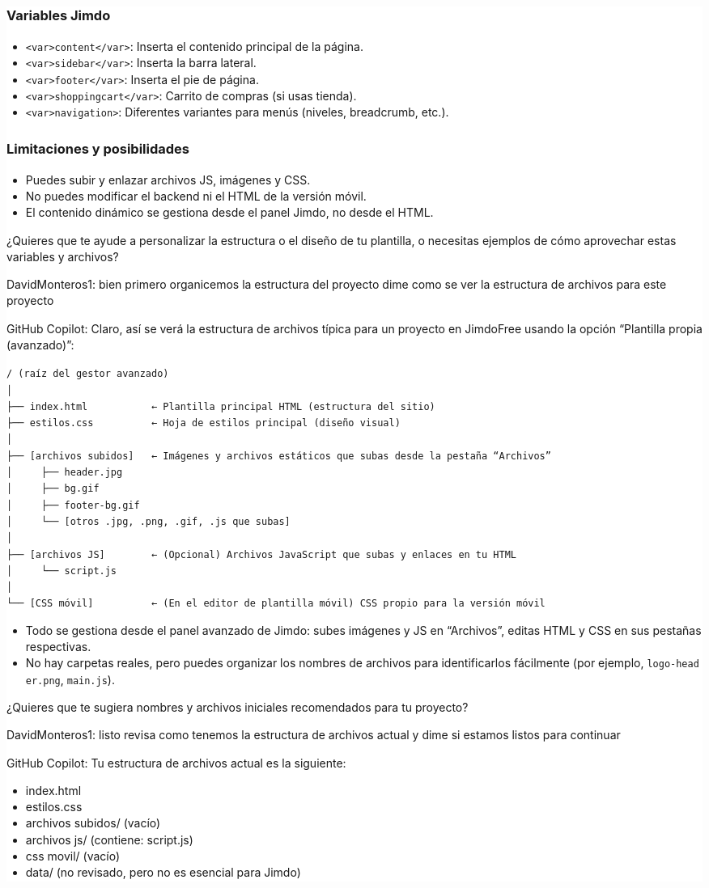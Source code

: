 ### Variables Jimdo
- `<var>content</var>`: Inserta el contenido principal de la página.
- `<var>sidebar</var>`: Inserta la barra lateral.
- `<var>footer</var>`: Inserta el pie de página.
- `<var>shoppingcart</var>`: Carrito de compras (si usas tienda).
- `<var>navigation>`: Diferentes variantes para menús (niveles, breadcrumb, etc.).

### Limitaciones y posibilidades
- Puedes subir y enlazar archivos JS, imágenes y CSS.
- No puedes modificar el backend ni el HTML de la versión móvil.
- El contenido dinámico se gestiona desde el panel Jimdo, no desde el HTML.

¿Quieres que te ayude a personalizar la estructura o el diseño de tu plantilla, o necesitas ejemplos de cómo aprovechar estas variables y archivos?

DavidMonteros1: bien primero organicemos la estructura del proyecto dime como se ver la estructura de archivos para este proyecto 

GitHub Copilot: Claro, así se verá la estructura de archivos típica para un proyecto en JimdoFree usando la opción “Plantilla propia (avanzado)”:

```
/ (raíz del gestor avanzado)
│
├── index.html           ← Plantilla principal HTML (estructura del sitio)
├── estilos.css          ← Hoja de estilos principal (diseño visual)
│
├── [archivos subidos]   ← Imágenes y archivos estáticos que subas desde la pestaña “Archivos”
│     ├── header.jpg
│     ├── bg.gif
│     ├── footer-bg.gif
│     └── [otros .jpg, .png, .gif, .js que subas]
│
├── [archivos JS]        ← (Opcional) Archivos JavaScript que subas y enlaces en tu HTML
│     └── script.js
│
└── [CSS móvil]          ← (En el editor de plantilla móvil) CSS propio para la versión móvil
```

- Todo se gestiona desde el panel avanzado de Jimdo: subes imágenes y JS en “Archivos”, editas HTML y CSS en sus pestañas respectivas.
- No hay carpetas reales, pero puedes organizar los nombres de archivos para identificarlos fácilmente (por ejemplo, `logo-header.png`, `main.js`).

¿Quieres que te sugiera nombres y archivos iniciales recomendados para tu proyecto?

DavidMonteros1: listo revisa como tenemos la estructura de archivos actual y dime si estamos listos para continuar

GitHub Copilot: Tu estructura de archivos actual es la siguiente:

- index.html
- estilos.css
- archivos subidos/ (vacío)
- archivos js/ (contiene: script.js)
- css movil/ (vacío)
- data/ (no revisado, pero no es esencial para Jimdo)
